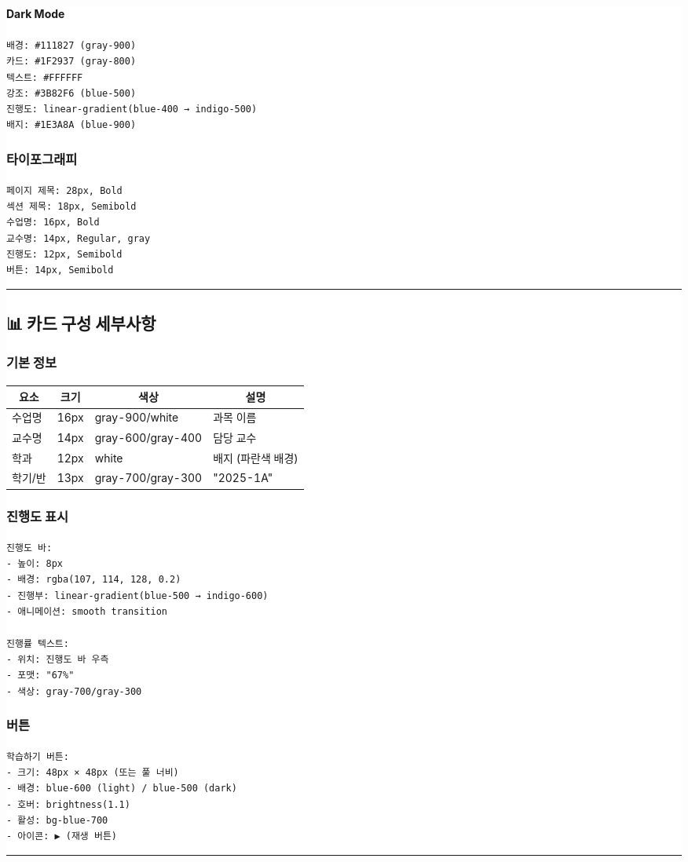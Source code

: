 #### Dark Mode
```
배경: #111827 (gray-900)
카드: #1F2937 (gray-800)
텍스트: #FFFFFF
강조: #3B82F6 (blue-500)
진행도: linear-gradient(blue-400 → indigo-500)
배지: #1E3A8A (blue-900)
```

### 타이포그래피

```
페이지 제목: 28px, Bold
섹션 제목: 18px, Semibold
수업명: 16px, Bold
교수명: 14px, Regular, gray
진행도: 12px, Semibold
버튼: 14px, Semibold
```

---

## 📊 카드 구성 세부사항

### 기본 정보
| 요소 | 크기 | 색상 | 설명 |
|------|------|------|------|
| 수업명 | 16px | gray-900/white | 과목 이름 |
| 교수명 | 14px | gray-600/gray-400 | 담당 교수 |
| 학과 | 12px | white | 배지 (파란색 배경) |
| 학기/반 | 13px | gray-700/gray-300 | "2025-1A" |

### 진행도 표시
```
진행도 바:
- 높이: 8px
- 배경: rgba(107, 114, 128, 0.2)
- 진행부: linear-gradient(blue-500 → indigo-600)
- 애니메이션: smooth transition

진행률 텍스트:
- 위치: 진행도 바 우측
- 포맷: "67%"
- 색상: gray-700/gray-300
```

### 버튼
```
학습하기 버튼:
- 크기: 48px × 48px (또는 풀 너비)
- 배경: blue-600 (light) / blue-500 (dark)
- 호버: brightness(1.1)
- 활성: bg-blue-700
- 아이콘: ▶ (재생 버튼)
```

---